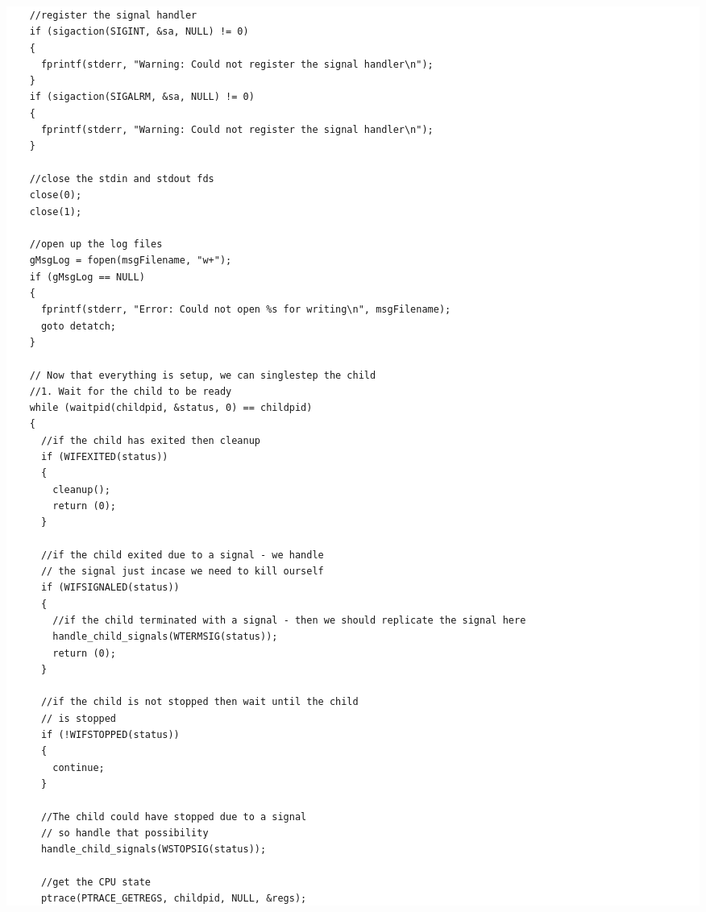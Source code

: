 	    //register the signal handler
	    if (sigaction(SIGINT, &sa, NULL) != 0)
	    {
	      fprintf(stderr, "Warning: Could not register the signal handler\n");
	    }
	    if (sigaction(SIGALRM, &sa, NULL) != 0)
	    {
	      fprintf(stderr, "Warning: Could not register the signal handler\n");
	    }
	
	    //close the stdin and stdout fds
	    close(0);
	    close(1);    
	
	    //open up the log files
	    gMsgLog = fopen(msgFilename, "w+");
	    if (gMsgLog == NULL)
	    {
	      fprintf(stderr, "Error: Could not open %s for writing\n", msgFilename);
	      goto detatch;
	    }
	
	    // Now that everything is setup, we can singlestep the child
	    //1. Wait for the child to be ready
	    while (waitpid(childpid, &status, 0) == childpid)
	    {
	      //if the child has exited then cleanup
	      if (WIFEXITED(status))
	      {
	        cleanup();
	        return (0);
	      }
	     
	      //if the child exited due to a signal - we handle
	      // the signal just incase we need to kill ourself
	      if (WIFSIGNALED(status))
	      {
	        //if the child terminated with a signal - then we should replicate the signal here
	        handle_child_signals(WTERMSIG(status));
	        return (0);
	      }
	
	      //if the child is not stopped then wait until the child
	      // is stopped
	      if (!WIFSTOPPED(status))
	      {
	        continue;
	      }
	
	      //The child could have stopped due to a signal
	      // so handle that possibility
	      handle_child_signals(WSTOPSIG(status));
	      
	      //get the CPU state
	      ptrace(PTRACE_GETREGS, childpid, NULL, &regs);
	